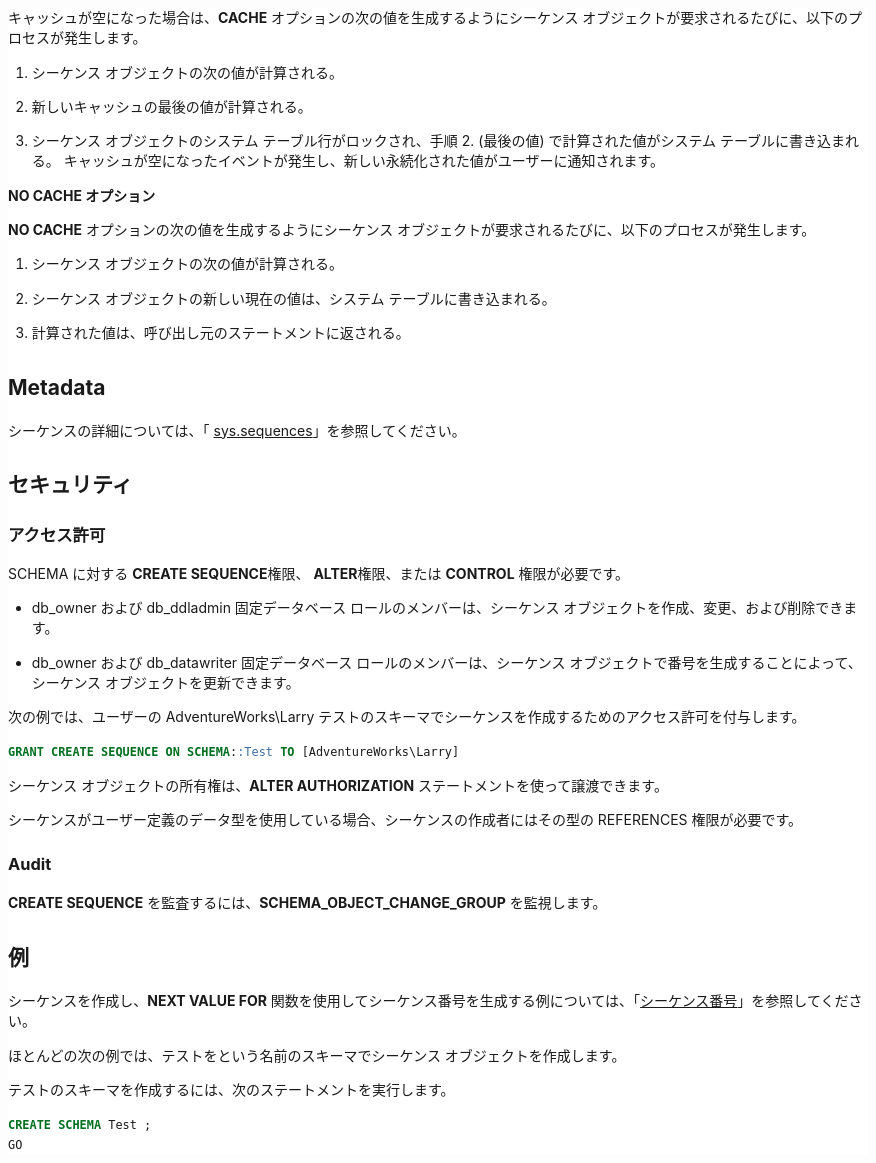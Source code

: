  キャッシュが空になった場合は、**CACHE** オプションの次の値を生成するようにシーケンス オブジェクトが要求されるたびに、以下のプロセスが発生します。  
  
1.  シーケンス オブジェクトの次の値が計算される。  
  
2.  新しいキャッシュの最後の値が計算される。  
  
3.  シーケンス オブジェクトのシステム テーブル行がロックされ、手順 2. (最後の値) で計算された値がシステム テーブルに書き込まれる。 キャッシュが空になったイベントが発生し、新しい永続化された値がユーザーに通知されます。  
  
**NO CACHE オプション**  
  
 **NO CACHE** オプションの次の値を生成するようにシーケンス オブジェクトが要求されるたびに、以下のプロセスが発生します。  
  
1.  シーケンス オブジェクトの次の値が計算される。  
  
2.  シーケンス オブジェクトの新しい現在の値は、システム テーブルに書き込まれる。  
  
3.  計算された値は、呼び出し元のステートメントに返される。  
  
## <a name="metadata"></a>Metadata  
 シーケンスの詳細については、「 [sys.sequences](../../relational-databases/system-catalog-views/sys-sequences-transact-sql.md)」を参照してください。  
  
## <a name="security"></a>セキュリティ  
  
### <a name="permissions"></a>アクセス許可  
 SCHEMA に対する **CREATE SEQUENCE**権限、 **ALTER**権限、または **CONTROL** 権限が必要です。  
  
-   db_owner および db_ddladmin 固定データベース ロールのメンバーは、シーケンス オブジェクトを作成、変更、および削除できます。  
  
-   db_owner および db_datawriter 固定データベース ロールのメンバーは、シーケンス オブジェクトで番号を生成することによって、シーケンス オブジェクトを更新できます。  
  
 次の例では、ユーザーの AdventureWorks\Larry テストのスキーマでシーケンスを作成するためのアクセス許可を付与します。  
  
```sql  
GRANT CREATE SEQUENCE ON SCHEMA::Test TO [AdventureWorks\Larry]  
```  
  
 シーケンス オブジェクトの所有権は、**ALTER AUTHORIZATION** ステートメントを使って譲渡できます。  
  
 シーケンスがユーザー定義のデータ型を使用している場合、シーケンスの作成者にはその型の REFERENCES 権限が必要です。  
  
### <a name="audit"></a>Audit  
 **CREATE SEQUENCE** を監査するには、**SCHEMA_OBJECT_CHANGE_GROUP** を監視します。  
  
## <a name="examples"></a>例  
 シーケンスを作成し、**NEXT VALUE FOR** 関数を使用してシーケンス番号を生成する例については、「[シーケンス番号](../../relational-databases/sequence-numbers/sequence-numbers.md)」を参照してください。  
  
 ほとんどの次の例では、テストをという名前のスキーマでシーケンス オブジェクトを作成します。  
  
 テストのスキーマを作成するには、次のステートメントを実行します。  
  
```sql  
CREATE SCHEMA Test ;  
GO  
```  
  